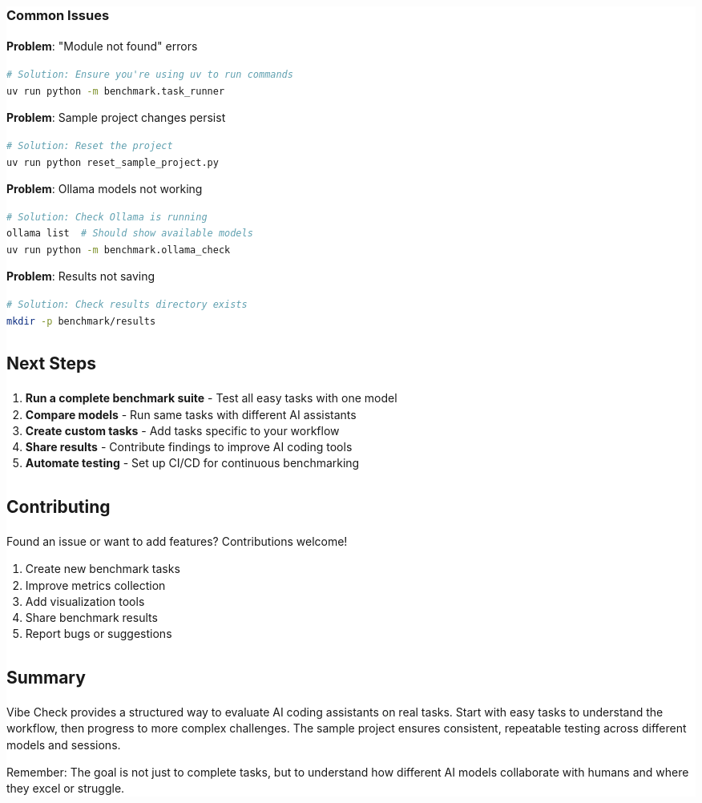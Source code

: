 ### Common Issues

**Problem**: "Module not found" errors
```bash
# Solution: Ensure you're using uv to run commands
uv run python -m benchmark.task_runner
```

**Problem**: Sample project changes persist
```bash
# Solution: Reset the project
uv run python reset_sample_project.py
```

**Problem**: Ollama models not working
```bash
# Solution: Check Ollama is running
ollama list  # Should show available models
uv run python -m benchmark.ollama_check
```

**Problem**: Results not saving
```bash
# Solution: Check results directory exists
mkdir -p benchmark/results
```

## Next Steps

1. **Run a complete benchmark suite** - Test all easy tasks with one model
2. **Compare models** - Run same tasks with different AI assistants
3. **Create custom tasks** - Add tasks specific to your workflow
4. **Share results** - Contribute findings to improve AI coding tools
5. **Automate testing** - Set up CI/CD for continuous benchmarking

## Contributing

Found an issue or want to add features? Contributions welcome!

1. Create new benchmark tasks
2. Improve metrics collection
3. Add visualization tools
4. Share benchmark results
5. Report bugs or suggestions

## Summary

Vibe Check provides a structured way to evaluate AI coding assistants on real tasks. Start with easy tasks to understand the workflow, then progress to more complex challenges. The sample project ensures consistent, repeatable testing across different models and sessions.

Remember: The goal is not just to complete tasks, but to understand how different AI models collaborate with humans and where they excel or struggle.
